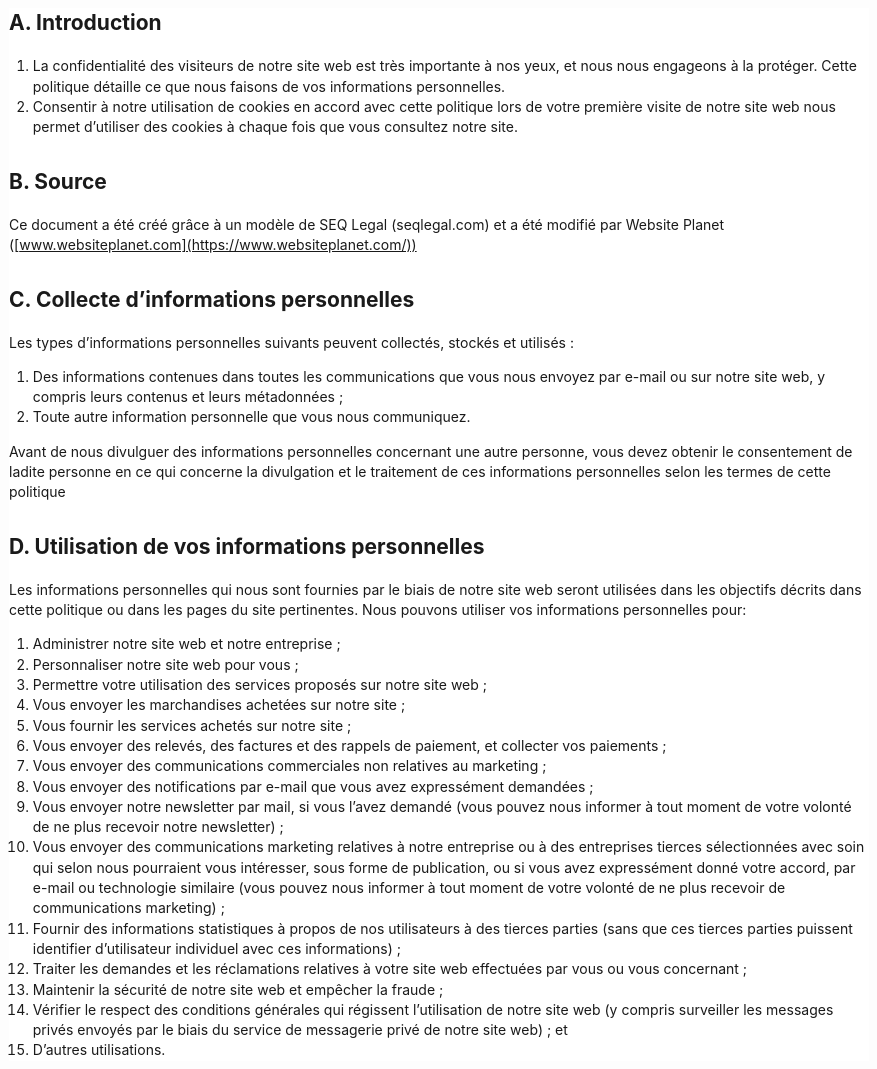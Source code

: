## A. Introduction

1. La confidentialité des visiteurs de notre site web est très importante à nos yeux, et nous nous engageons à la protéger. Cette politique détaille ce que nous faisons de vos informations personnelles.
2. Consentir à notre utilisation de cookies en accord avec cette politique lors de votre première visite de notre site web nous permet d’utiliser des cookies à chaque fois que vous consultez notre site.

## B. Source

Ce document a été créé grâce à un modèle de SEQ Legal (seqlegal.com) et a été modifié par Website Planet ([www.websiteplanet.com](https://www.websiteplanet.com/))

## C. Collecte d’informations personnelles

Les types d’informations personnelles suivants peuvent collectés, stockés et utilisés :

1. Des informations contenues dans toutes les communications que vous nous envoyez par e-mail ou sur notre site web, y compris leurs contenus et leurs métadonnées ;
2. Toute autre information personnelle que vous nous communiquez.

Avant de nous divulguer des informations personnelles concernant une autre personne, vous devez obtenir le consentement de ladite personne en ce qui concerne la divulgation et le traitement de ces informations personnelles selon les termes de cette politique

## D. Utilisation de vos informations personnelles

Les informations personnelles qui nous sont fournies par le biais de notre site web seront utilisées dans les objectifs décrits dans cette politique ou dans les pages du site pertinentes. Nous pouvons utiliser vos informations personnelles pour:

1. Administrer notre site web et notre entreprise ;
2. Personnaliser notre site web pour vous ;
3. Permettre votre utilisation des services proposés sur notre site web ;
4. Vous envoyer les marchandises achetées sur notre site ;
5. Vous fournir les services achetés sur notre site ;
6. Vous envoyer des relevés, des factures et des rappels de paiement, et collecter vos paiements ;
7. Vous envoyer des communications commerciales non relatives au marketing ;
8. Vous envoyer des notifications par e-mail que vous avez expressément demandées ;
9. Vous envoyer notre newsletter par mail, si vous l’avez demandé (vous pouvez nous informer à tout moment de votre volonté de ne plus recevoir notre newsletter) ;
10. Vous envoyer des communications marketing relatives à notre entreprise ou à des entreprises tierces sélectionnées avec soin qui selon nous pourraient vous intéresser, sous forme de publication, ou si vous avez expressément donné votre accord, par e-mail ou technologie similaire (vous pouvez nous informer à tout moment de votre volonté de ne plus recevoir de communications marketing) ;
11. Fournir des informations statistiques à propos de nos utilisateurs à des tierces parties (sans que ces tierces parties puissent identifier d’utilisateur individuel avec ces informations) ;
12. Traiter les demandes et les réclamations relatives à votre site web effectuées par vous ou vous concernant ;
13. Maintenir la sécurité de notre site web et empêcher la fraude ;
14. Vérifier le respect des conditions générales qui régissent l’utilisation de notre site web (y compris surveiller les messages privés envoyés par le biais du service de messagerie privé de notre site web) ; et
15. D’autres utilisations.
